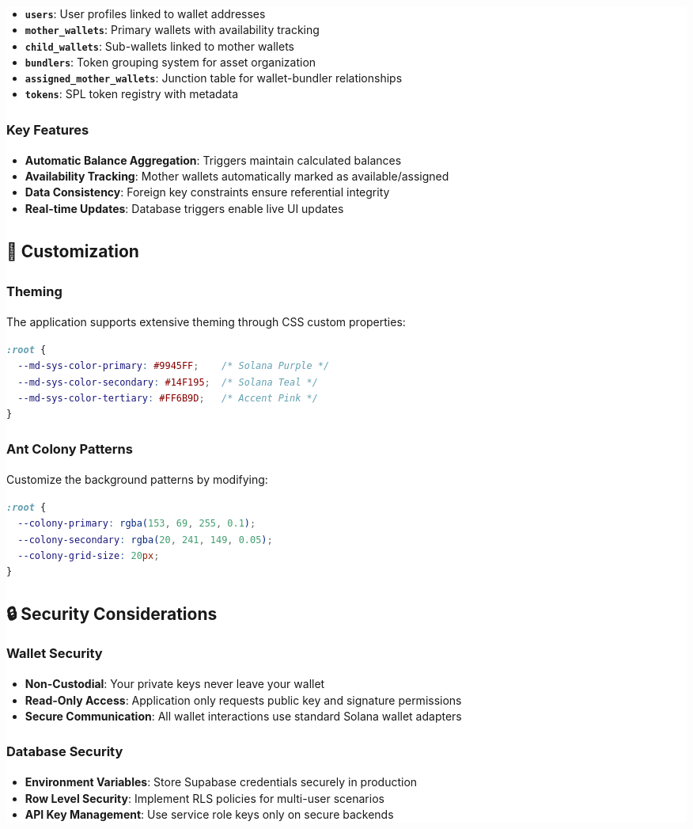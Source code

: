 - **`users`**: User profiles linked to wallet addresses
- **`mother_wallets`**: Primary wallets with availability tracking
- **`child_wallets`**: Sub-wallets linked to mother wallets
- **`bundlers`**: Token grouping system for asset organization
- **`assigned_mother_wallets`**: Junction table for wallet-bundler relationships
- **`tokens`**: SPL token registry with metadata

### Key Features

- **Automatic Balance Aggregation**: Triggers maintain calculated balances
- **Availability Tracking**: Mother wallets automatically marked as available/assigned
- **Data Consistency**: Foreign key constraints ensure referential integrity
- **Real-time Updates**: Database triggers enable live UI updates

## 🎨 Customization

### Theming

The application supports extensive theming through CSS custom properties:

```css
:root {
  --md-sys-color-primary: #9945FF;    /* Solana Purple */
  --md-sys-color-secondary: #14F195;  /* Solana Teal */
  --md-sys-color-tertiary: #FF6B9D;   /* Accent Pink */
}
```

### Ant Colony Patterns

Customize the background patterns by modifying:

```css
:root {
  --colony-primary: rgba(153, 69, 255, 0.1);
  --colony-secondary: rgba(20, 241, 149, 0.05);
  --colony-grid-size: 20px;
}
```

## 🔒 Security Considerations

### Wallet Security
- **Non-Custodial**: Your private keys never leave your wallet
- **Read-Only Access**: Application only requests public key and signature permissions
- **Secure Communication**: All wallet interactions use standard Solana wallet adapters

### Database Security
- **Environment Variables**: Store Supabase credentials securely in production
- **Row Level Security**: Implement RLS policies for multi-user scenarios
- **API Key Management**: Use service role keys only on secure backends
